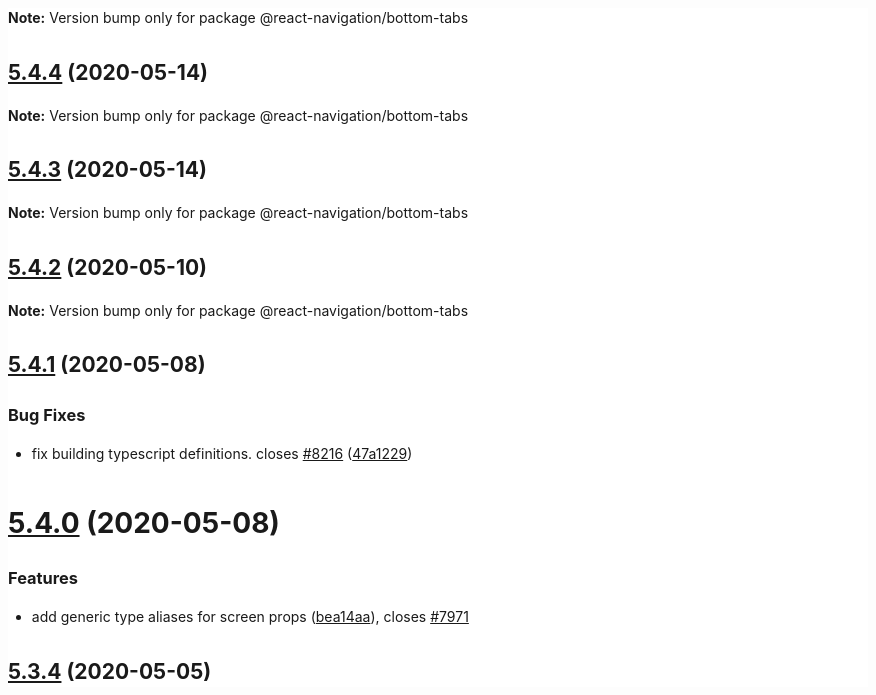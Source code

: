 **Note:** Version bump only for package @react-navigation/bottom-tabs

## [5.4.4](https://github.com/react-navigation/react-navigation/tree/main/packages/bottom-tabs/compare/@react-navigation/bottom-tabs@5.4.3...@react-navigation/bottom-tabs@5.4.4) (2020-05-14)

**Note:** Version bump only for package @react-navigation/bottom-tabs

## [5.4.3](https://github.com/react-navigation/react-navigation/tree/main/packages/bottom-tabs/compare/@react-navigation/bottom-tabs@5.4.2...@react-navigation/bottom-tabs@5.4.3) (2020-05-14)

**Note:** Version bump only for package @react-navigation/bottom-tabs

## [5.4.2](https://github.com/react-navigation/react-navigation/tree/main/packages/bottom-tabs/compare/@react-navigation/bottom-tabs@5.4.1...@react-navigation/bottom-tabs@5.4.2) (2020-05-10)

**Note:** Version bump only for package @react-navigation/bottom-tabs

## [5.4.1](https://github.com/react-navigation/react-navigation/tree/main/packages/bottom-tabs/compare/@react-navigation/bottom-tabs@5.4.0...@react-navigation/bottom-tabs@5.4.1) (2020-05-08)

### Bug Fixes

* fix building typescript definitions. closes [#8216](https://github.com/react-navigation/react-navigation/tree/main/packages/bottom-tabs/issues/8216) ([47a1229](https://github.com/react-navigation/react-navigation/tree/main/packages/bottom-tabs/commit/47a12298378747edd2d22e54dc1c8677f98c49b4))

# [5.4.0](https://github.com/react-navigation/react-navigation/tree/main/packages/bottom-tabs/compare/@react-navigation/bottom-tabs@5.3.4...@react-navigation/bottom-tabs@5.4.0) (2020-05-08)

### Features

* add generic type aliases for screen props ([bea14aa](https://github.com/react-navigation/react-navigation/tree/main/packages/bottom-tabs/commit/bea14aa26fd5cbfebc7973733c5cf1f44fd323aa)), closes [#7971](https://github.com/react-navigation/react-navigation/tree/main/packages/bottom-tabs/issues/7971)

## [5.3.4](https://github.com/react-navigation/react-navigation/tree/main/packages/bottom-tabs/compare/@react-navigation/bottom-tabs@5.3.3...@react-navigation/bottom-tabs@5.3.4) (2020-05-05)

